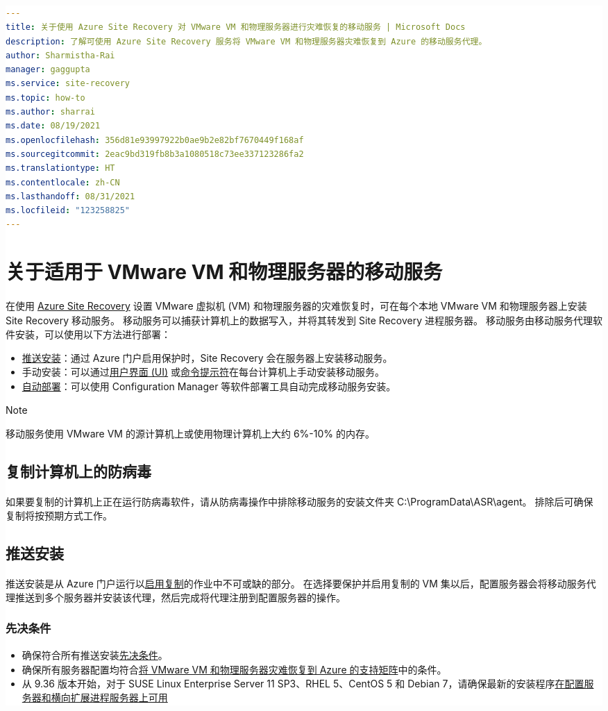 ```yaml
---
title: 关于使用 Azure Site Recovery 对 VMware VM 和物理服务器进行灾难恢复的移动服务 | Microsoft Docs
description: 了解可使用 Azure Site Recovery 服务将 VMware VM 和物理服务器灾难恢复到 Azure 的移动服务代理。
author: Sharmistha-Rai
manager: gaggupta
ms.service: site-recovery
ms.topic: how-to
ms.author: sharrai
ms.date: 08/19/2021
ms.openlocfilehash: 356d81e93997922b0ae9b2e82bf7670449f168af
ms.sourcegitcommit: 2eac9bd319fb8b3a1080518c73ee337123286fa2
ms.translationtype: HT
ms.contentlocale: zh-CN
ms.lasthandoff: 08/31/2021
ms.locfileid: "123258825"
---
```

# <a name="about-the-mobility-service-for-vmware-vms-and-physical-servers"></a>关于适用于 VMware VM 和物理服务器的移动服务

在使用 [Azure Site Recovery](site-recovery-overview.md) 设置 VMware 虚拟机 (VM) 和物理服务器的灾难恢复时，可在每个本地 VMware VM 和物理服务器上安装 Site Recovery 移动服务。 移动服务可以捕获计算机上的数据写入，并将其转发到 Site Recovery 进程服务器。 移动服务由移动服务代理软件安装，可以使用以下方法进行部署：

- [推送安装](#push-installation)：通过 Azure 门户启用保护时，Site Recovery 会在服务器上安装移动服务。
- 手动安装：可以通过[用户界面 (UI)](#install-the-mobility-service-using-ui-classic) 或[命令提示符](#install-the-mobility-service-using-command-prompt-classic)在每台计算机上手动安装移动服务。
- [自动部署](vmware-azure-mobility-install-configuration-mgr.md)：可以使用 Configuration Manager 等软件部署工具自动完成移动服务安装。

> [!NOTE]
> 移动服务使用 VMware VM 的源计算机上或使用物理计算机上大约 6%-10% 的内存。

## <a name="antivirus-on-replicated-machines"></a>复制计算机上的防病毒

如果要复制的计算机上正在运行防病毒软件，请从防病毒操作中排除移动服务的安装文件夹 C:\ProgramData\ASR\agent。 排除后可确保复制将按预期方式工作。

## <a name="push-installation"></a>推送安装

推送安装是从 Azure 门户运行以[启用复制](vmware-azure-enable-replication.md#enable-replication)的作业中不可或缺的部分。 在选择要保护并启用复制的 VM 集以后，配置服务器会将移动服务代理推送到多个服务器并安装该代理，然后完成将代理注册到配置服务器的操作。

### <a name="prerequisites"></a>先决条件

- 确保符合所有推送安装[先决条件](vmware-azure-install-mobility-service.md)。
- 确保所有服务器配置均符合[将 VMware VM 和物理服务器灾难恢复到 Azure 的支持矩阵](vmware-physical-azure-support-matrix.md)中的条件。
- 从 9.36 版本开始，对于 SUSE Linux Enterprise Server 11 SP3、RHEL 5、CentOS 5 和 Debian 7，请确保最新的安装程序[在配置服务器和横向扩展进程服务器上可用](#download-latest-mobility-agent-installer-for-suse-11-sp3-rhel-5-debian-7-server)
